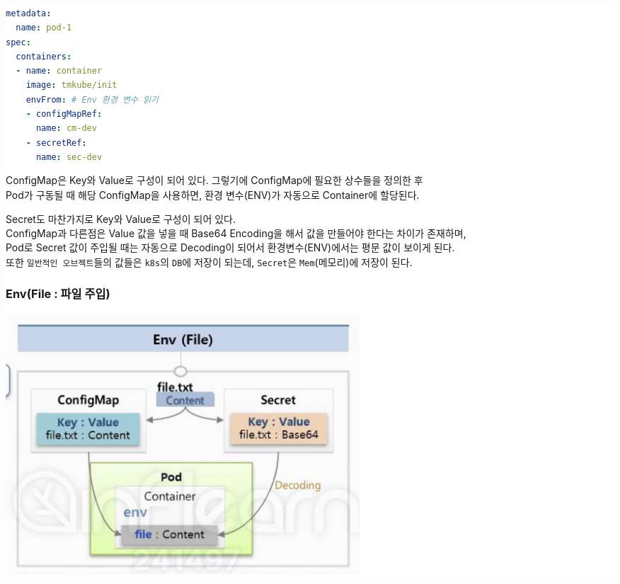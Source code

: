 ```yaml
metadata:
  name: pod-1
spec:
  containers:
  - name: container
    image: tmkube/init
    envFrom: # Env 환경 변수 읽기
    - configMapRef:
      name: cm-dev
    - secretRef:
      name: sec-dev
```

ConfigMap은 Key와 Value로 구성이 되어 있다. 그렇기에 ConfigMap에 필요한 상수들을 정의한 후  
Pod가 구동될 때 해당 ConfigMap을 사용하면, 환경 변수(ENV)가 자동으로 Container에 할당된다.

Secret도 마찬가지로 Key와 Value로 구성이 되어 있다.  
ConfigMap과 다른점은 Value 값을 넣을 때 Base64 Encoding을 해서 값을 만들어야 한다는 차이가 존재하며,  
Pod로 Secret 값이 주입될 때는 자동으로 Decoding이 되어서 환경변수(ENV)에서는 평문 값이 보이게 된다.  
또한 `일반적인 오브젝트`들의 값들은 `k8s`의 `DB`에 저장이 되는데, `Secret`은 `Mem`(메모리)에 저장이 된다.  

### Env(File : 파일 주입)

<img src="./img/config_secret_03.png" width="500px">
